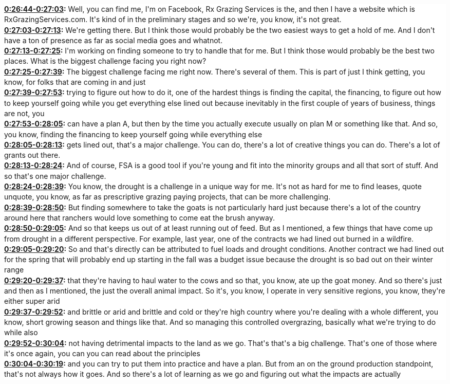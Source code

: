 **[0:26:44-0:27:03](https://anchor.fm/ranching-reboot/episodes/10--Sarah-Bangert-Networking-is-the-Key-to-Success-evl303#t=0:26:44):**  Well, you can find me, I'm on Facebook, Rx Grazing Services is the, and then I have a  website which is RxGrazingServices.com.  It's kind of in the preliminary stages and so we're, you know, it's not great.  
**[0:27:03-0:27:13](https://anchor.fm/ranching-reboot/episodes/10--Sarah-Bangert-Networking-is-the-Key-to-Success-evl303#t=0:27:03):**  We're getting there.  But I think those would probably be the two easiest ways to get a hold of me.  And I don't have a ton of presence as far as social media goes and whatnot.  
**[0:27:13-0:27:25](https://anchor.fm/ranching-reboot/episodes/10--Sarah-Bangert-Networking-is-the-Key-to-Success-evl303#t=0:27:13):**  I'm working on finding someone to try to handle that for me.  But I think those would probably be the best two places.  What is the biggest challenge facing you right now?  
**[0:27:25-0:27:39](https://anchor.fm/ranching-reboot/episodes/10--Sarah-Bangert-Networking-is-the-Key-to-Success-evl303#t=0:27:25):**  The biggest challenge facing me right now.  There's several of them.  This is part of just I think getting, you know, for folks that are coming in and just  
**[0:27:39-0:27:53](https://anchor.fm/ranching-reboot/episodes/10--Sarah-Bangert-Networking-is-the-Key-to-Success-evl303#t=0:27:39):**  trying to figure out how to do it, one of the hardest things is finding the capital,  the financing, to figure out how to keep yourself going while you get everything else lined  out because inevitably in the first couple of years of business, things are not, you  
**[0:27:53-0:28:05](https://anchor.fm/ranching-reboot/episodes/10--Sarah-Bangert-Networking-is-the-Key-to-Success-evl303#t=0:27:53):**  can have a plan A, but then by the time you actually execute usually on plan M or something  like that.  And so, you know, finding the financing to keep yourself going while everything else  
**[0:28:05-0:28:13](https://anchor.fm/ranching-reboot/episodes/10--Sarah-Bangert-Networking-is-the-Key-to-Success-evl303#t=0:28:05):**  gets lined out, that's a major challenge.  You can do, there's a lot of creative things you can do.  There's a lot of grants out there.  
**[0:28:13-0:28:24](https://anchor.fm/ranching-reboot/episodes/10--Sarah-Bangert-Networking-is-the-Key-to-Success-evl303#t=0:28:13):**  And of course, FSA is a good tool if you're young and fit into the minority groups and  all that sort of stuff.  And so that's one major challenge.  
**[0:28:24-0:28:39](https://anchor.fm/ranching-reboot/episodes/10--Sarah-Bangert-Networking-is-the-Key-to-Success-evl303#t=0:28:24):**  You know, the drought is a challenge in a unique way for me.  It's not as hard for me to find leases, quote unquote, you know, as far as prescriptive  grazing paying projects, that can be more challenging.  
**[0:28:39-0:28:50](https://anchor.fm/ranching-reboot/episodes/10--Sarah-Bangert-Networking-is-the-Key-to-Success-evl303#t=0:28:39):**  But finding somewhere to take the goats is not particularly hard just because there's  a lot of the country around here that ranchers would love something to come eat the brush  anyway.  
**[0:28:50-0:29:05](https://anchor.fm/ranching-reboot/episodes/10--Sarah-Bangert-Networking-is-the-Key-to-Success-evl303#t=0:28:50):**  And so that keeps us out of at least running out of feed.  But as I mentioned, a few things that have come up from drought in a different perspective.  For example, last year, one of the contracts we had lined out burned in a wildfire.  
**[0:29:05-0:29:20](https://anchor.fm/ranching-reboot/episodes/10--Sarah-Bangert-Networking-is-the-Key-to-Success-evl303#t=0:29:05):**  So and that's directly can be attributed to fuel loads and drought conditions.  Another contract we had lined out for the spring that will probably end up starting  in the fall was a budget issue because the drought is so bad out on their winter range  
**[0:29:20-0:29:37](https://anchor.fm/ranching-reboot/episodes/10--Sarah-Bangert-Networking-is-the-Key-to-Success-evl303#t=0:29:20):**  that they're having to haul water to the cows and so that, you know, ate up the goat money.  And so there's just and then as I mentioned, the just the overall animal impact.  So it's, you know, I operate in very sensitive regions, you know, they're either super arid  
**[0:29:37-0:29:52](https://anchor.fm/ranching-reboot/episodes/10--Sarah-Bangert-Networking-is-the-Key-to-Success-evl303#t=0:29:37):**  and brittle or arid and brittle and cold or they're high country where you're dealing  with a whole different, you know, short growing season and things like that.  And so managing this controlled overgrazing, basically what we're trying to do while also  
**[0:29:52-0:30:04](https://anchor.fm/ranching-reboot/episodes/10--Sarah-Bangert-Networking-is-the-Key-to-Success-evl303#t=0:29:52):**  not having detrimental impacts to the land as we go.  That's that's a big challenge.  That's one of those where it's once again, you can you can read about the principles  
**[0:30:04-0:30:19](https://anchor.fm/ranching-reboot/episodes/10--Sarah-Bangert-Networking-is-the-Key-to-Success-evl303#t=0:30:04):**  and you can try to put them into practice and have a plan.  But from an on the ground production standpoint, that's not always how it goes.  And so there's a lot of learning as we go and figuring out what the impacts are actually  